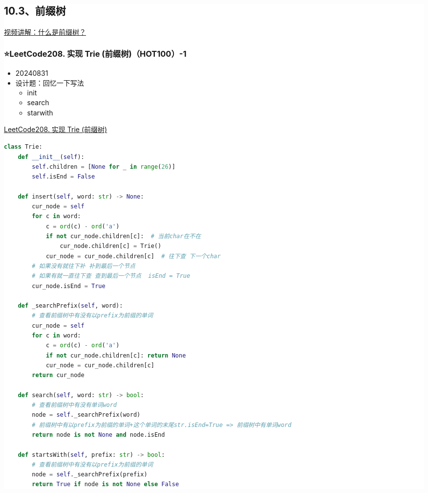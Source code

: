 ## 10.3、前缀树

[视频讲解：什么是前缀树？](https://www.bilibili.com/video/BV1Az4y1S7c7?spm_id_from=333.337.search-card.all.click)

### ⭐️LeetCode208. 实现 Trie (前缀树)（HOT100）-1

- 20240831
- 设计题：回忆一下写法
  - init
  - search
  - starwith

[LeetCode208. 实现 Trie (前缀树)](https://leetcode.cn/problems/implement-trie-prefix-tree/)

```python
class Trie:
    def __init__(self):
        self.children = [None for _ in range(26)]
        self.isEnd = False
       
    def insert(self, word: str) -> None:
        cur_node = self
        for c in word:
            c = ord(c) - ord('a')
            if not cur_node.children[c]:  # 当前char在不在
                cur_node.children[c] = Trie()
            cur_node = cur_node.children[c]  # 往下查 下一个char
        # 如果没有就往下补 补到最后一个节点
        # 如果有就一直往下查 查到最后一个节点  isEnd = True
        cur_node.isEnd = True
    
    def _searchPrefix(self, word):
        # 查看前缀树中有没有以prefix为前缀的单词
        cur_node = self
        for c in word:
            c = ord(c) - ord('a')
            if not cur_node.children[c]: return None   
            cur_node = cur_node.children[c]  
        return cur_node

    def search(self, word: str) -> bool:
        # 查看前缀树中有没有单词word
        node = self._searchPrefix(word)
        # 前缀树中有以prefix为前缀的单词+这个单词的末尾str.isEnd=True => 前缀树中有单词word
        return node is not None and node.isEnd

    def startsWith(self, prefix: str) -> bool:
        # 查看前缀树中有没有以prefix为前缀的单词
        node = self._searchPrefix(prefix)
        return True if node is not None else False
```
